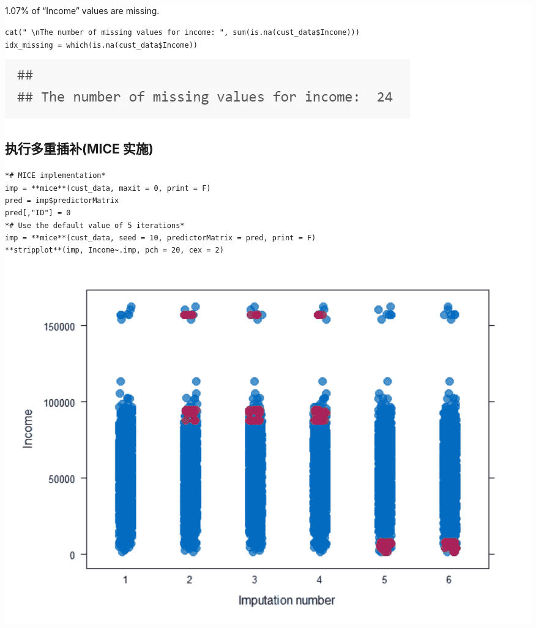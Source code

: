 1.07% of “Income” values are missing.

```
cat(" \nThe number of missing values for income: ", sum(is.na(cust_data$Income)))
idx_missing = which(is.na(cust_data$Income))
```

![](img/1b6417111342c5f0342bad95201c6062.png)

## 执行多重插补(MICE 实施)

```
*# MICE implementation*
imp = **mice**(cust_data, maxit = 0, print = F)
pred = imp$predictorMatrix
pred[,"ID"] = 0
*# Use the default value of 5 iterations*
imp = **mice**(cust_data, seed = 10, predictorMatrix = pred, print = F)
**stripplot**(imp, Income~.imp, pch = 20, cex = 2)
```

![](img/5309cb676e633e0957535c6cb74212d8.png)
